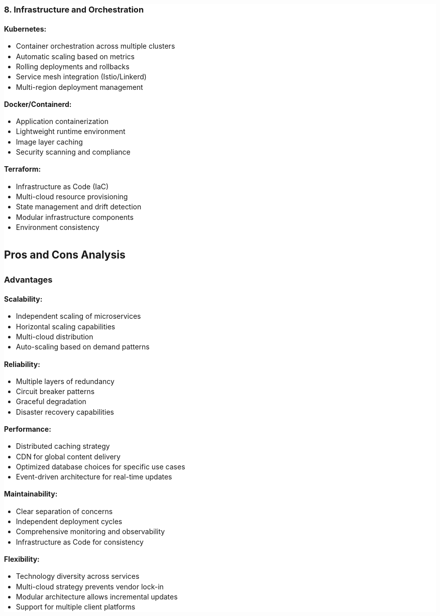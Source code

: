 ### 8. Infrastructure and Orchestration

**Kubernetes:**
- Container orchestration across multiple clusters
- Automatic scaling based on metrics
- Rolling deployments and rollbacks
- Service mesh integration (Istio/Linkerd)
- Multi-region deployment management

**Docker/Containerd:**
- Application containerization
- Lightweight runtime environment
- Image layer caching
- Security scanning and compliance

**Terraform:**
- Infrastructure as Code (IaC)
- Multi-cloud resource provisioning
- State management and drift detection
- Modular infrastructure components
- Environment consistency

## Pros and Cons Analysis

### Advantages

**Scalability:**
- Independent scaling of microservices
- Horizontal scaling capabilities
- Multi-cloud distribution
- Auto-scaling based on demand patterns

**Reliability:**
- Multiple layers of redundancy
- Circuit breaker patterns
- Graceful degradation
- Disaster recovery capabilities

**Performance:**
- Distributed caching strategy
- CDN for global content delivery
- Optimized database choices for specific use cases
- Event-driven architecture for real-time updates

**Maintainability:**
- Clear separation of concerns
- Independent deployment cycles
- Comprehensive monitoring and observability
- Infrastructure as Code for consistency

**Flexibility:**
- Technology diversity across services
- Multi-cloud strategy prevents vendor lock-in
- Modular architecture allows incremental updates
- Support for multiple client platforms
